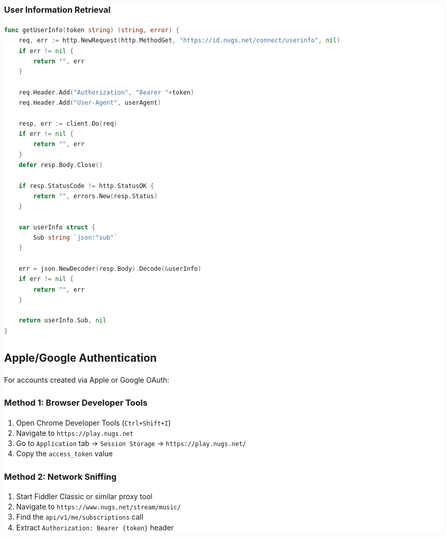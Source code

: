 ### User Information Retrieval

```go
func getUserInfo(token string) (string, error) {
    req, err := http.NewRequest(http.MethodGet, "https://id.nugs.net/connect/userinfo", nil)
    if err != nil {
        return "", err
    }
    
    req.Header.Add("Authorization", "Bearer "+token)
    req.Header.Add("User-Agent", userAgent)
    
    resp, err := client.Do(req)
    if err != nil {
        return "", err
    }
    defer resp.Body.Close()
    
    if resp.StatusCode != http.StatusOK {
        return "", errors.New(resp.Status)
    }
    
    var userInfo struct {
        Sub string `json:"sub"`
    }
    
    err = json.NewDecoder(resp.Body).Decode(&userInfo)
    if err != nil {
        return "", err
    }
    
    return userInfo.Sub, nil
}
```

## Apple/Google Authentication

For accounts created via Apple or Google OAuth:

### Method 1: Browser Developer Tools

1. Open Chrome Developer Tools (`Ctrl+Shift+I`)
2. Navigate to `https://play.nugs.net`
3. Go to `Application` tab → `Session Storage` → `https://play.nugs.net/`
4. Copy the `access_token` value

### Method 2: Network Sniffing

1. Start Fiddler Classic or similar proxy tool
2. Navigate to `https://www.nugs.net/stream/music/`
3. Find the `api/v1/me/subscriptions` call
4. Extract `Authorization: Bearer {token}` header
